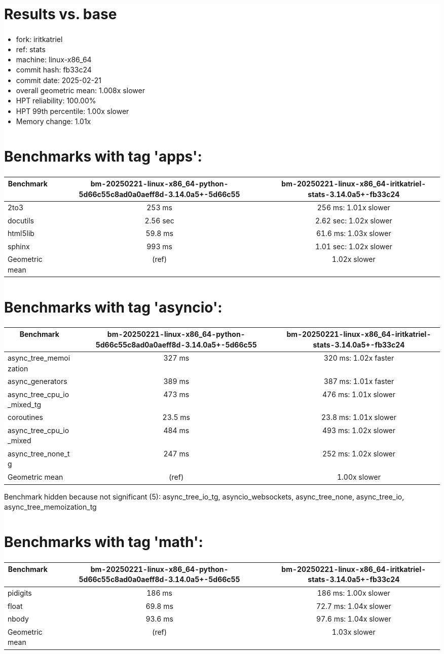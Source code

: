 # Results vs. base

- fork: iritkatriel
- ref: stats
- machine: linux-x86_64
- commit hash: fb33c24
- commit date: 2025-02-21
- overall geometric mean: 1.008x slower
- HPT reliability: 100.00%
- HPT 99th percentile: 1.00x slower
- Memory change: 1.01x

Benchmarks with tag 'apps':
===========================

| Benchmark      | bm-20250221-linux-x86_64-python-5d66c55c8ad0a0aeff8d-3.14.0a5+-5d66c55 | bm-20250221-linux-x86_64-iritkatriel-stats-3.14.0a5+-fb33c24 |
|----------------|:----------------------------------------------------------------------:|:------------------------------------------------------------:|
| 2to3           | 253 ms                                                                 | 256 ms: 1.01x slower                                         |
| docutils       | 2.56 sec                                                               | 2.62 sec: 1.02x slower                                       |
| html5lib       | 59.8 ms                                                                | 61.6 ms: 1.03x slower                                        |
| sphinx         | 993 ms                                                                 | 1.01 sec: 1.02x slower                                       |
| Geometric mean | (ref)                                                                  | 1.02x slower                                                 |

Benchmarks with tag 'asyncio':
==============================

| Benchmark                  | bm-20250221-linux-x86_64-python-5d66c55c8ad0a0aeff8d-3.14.0a5+-5d66c55 | bm-20250221-linux-x86_64-iritkatriel-stats-3.14.0a5+-fb33c24 |
|----------------------------|:----------------------------------------------------------------------:|:------------------------------------------------------------:|
| async_tree_memoization     | 327 ms                                                                 | 320 ms: 1.02x faster                                         |
| async_generators           | 389 ms                                                                 | 387 ms: 1.01x faster                                         |
| async_tree_cpu_io_mixed_tg | 473 ms                                                                 | 476 ms: 1.01x slower                                         |
| coroutines                 | 23.5 ms                                                                | 23.8 ms: 1.01x slower                                        |
| async_tree_cpu_io_mixed    | 484 ms                                                                 | 493 ms: 1.02x slower                                         |
| async_tree_none_tg         | 247 ms                                                                 | 252 ms: 1.02x slower                                         |
| Geometric mean             | (ref)                                                                  | 1.00x slower                                                 |

Benchmark hidden because not significant (5): async_tree_io_tg, asyncio_websockets, async_tree_none, async_tree_io, async_tree_memoization_tg

Benchmarks with tag 'math':
===========================

| Benchmark      | bm-20250221-linux-x86_64-python-5d66c55c8ad0a0aeff8d-3.14.0a5+-5d66c55 | bm-20250221-linux-x86_64-iritkatriel-stats-3.14.0a5+-fb33c24 |
|----------------|:----------------------------------------------------------------------:|:------------------------------------------------------------:|
| pidigits       | 186 ms                                                                 | 186 ms: 1.00x slower                                         |
| float          | 69.8 ms                                                                | 72.7 ms: 1.04x slower                                        |
| nbody          | 93.6 ms                                                                | 97.6 ms: 1.04x slower                                        |
| Geometric mean | (ref)                                                                  | 1.03x slower                                                 |
